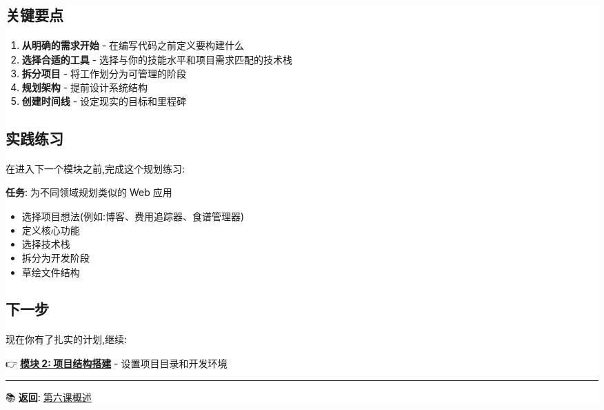 ## 关键要点

1. **从明确的需求开始** - 在编写代码之前定义要构建什么
2. **选择合适的工具** - 选择与你的技能水平和项目需求匹配的技术栈
3. **拆分项目** - 将工作划分为可管理的阶段
4. **规划架构** - 提前设计系统结构
5. **创建时间线** - 设定现实的目标和里程碑

## 实践练习

在进入下一个模块之前,完成这个规划练习:

**任务**: 为不同领域规划类似的 Web 应用
- 选择项目想法(例如:博客、费用追踪器、食谱管理器)
- 定义核心功能
- 选择技术栈
- 拆分为开发阶段
- 草绘文件结构

## 下一步

现在你有了扎实的计划,继续:

👉 **[模块 2: 项目结构搭建](./02-项目结构.md)** - 设置项目目录和开发环境

---

📚 **返回**: [第六课概述](./index.md)
